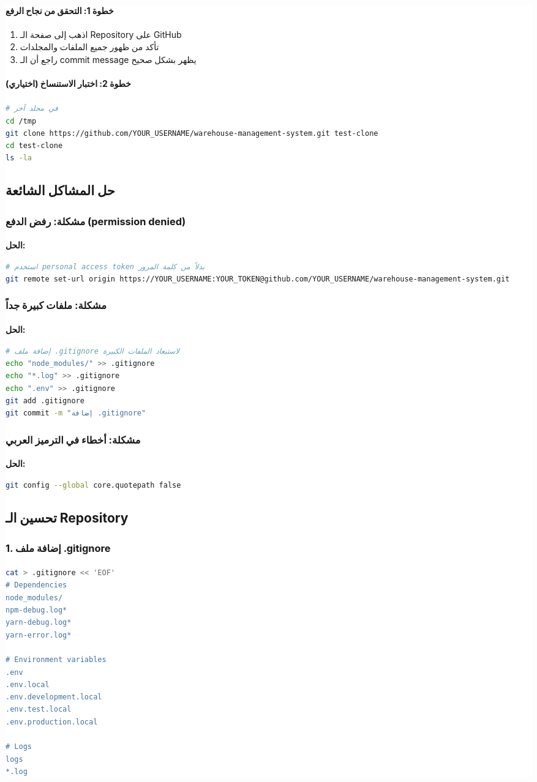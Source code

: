 #### خطوة 1: التحقق من نجاح الرفع
1. اذهب إلى صفحة الـ Repository على GitHub
2. تأكد من ظهور جميع الملفات والمجلدات
3. راجع أن الـ commit message يظهر بشكل صحيح

#### خطوة 2: اختبار الاستنساخ (اختياري)
```bash
# في مجلد آخر
cd /tmp
git clone https://github.com/YOUR_USERNAME/warehouse-management-system.git test-clone
cd test-clone
ls -la
```

## حل المشاكل الشائعة

### مشكلة: رفض الدفع (permission denied)
**الحل:**
```bash
# استخدم personal access token بدلاً من كلمة المرور
git remote set-url origin https://YOUR_USERNAME:YOUR_TOKEN@github.com/YOUR_USERNAME/warehouse-management-system.git
```

### مشكلة: ملفات كبيرة جداً
**الحل:**
```bash
# إضافة ملف .gitignore لاستبعاد الملفات الكبيرة
echo "node_modules/" >> .gitignore
echo "*.log" >> .gitignore
echo ".env" >> .gitignore
git add .gitignore
git commit -m "إضافة .gitignore"
```

### مشكلة: أخطاء في الترميز العربي
**الحل:**
```bash
git config --global core.quotepath false
```

## تحسين الـ Repository

### 1. إضافة ملف .gitignore
```bash
cat > .gitignore << 'EOF'
# Dependencies
node_modules/
npm-debug.log*
yarn-debug.log*
yarn-error.log*

# Environment variables
.env
.env.local
.env.development.local
.env.test.local
.env.production.local

# Logs
logs
*.log

```